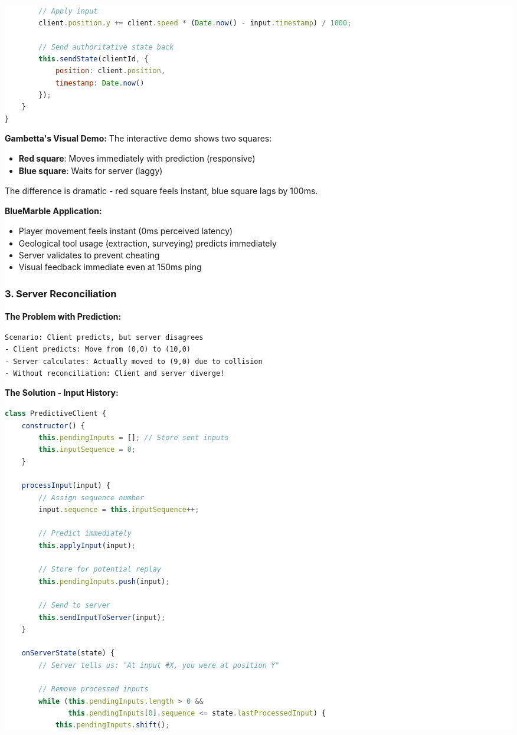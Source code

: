 ```javascript
        // Apply input
        client.position.y += client.speed * (Date.now() - input.timestamp) / 1000;
        
        // Send authoritative state back
        this.sendState(clientId, {
            position: client.position,
            timestamp: Date.now()
        });
    }
}
```

**Gambetta's Visual Demo:**
The interactive demo shows two squares:
- **Red square**: Moves immediately with prediction (responsive)
- **Blue square**: Waits for server (laggy)

The difference is dramatic - red square feels instant, blue square lags by 100ms.

**BlueMarble Application:**
- Player movement feels instant (0ms perceived latency)
- Geological tool usage (extraction, surveying) predicts immediately
- Server validates to prevent cheating
- Visual feedback immediate even at 150ms ping

### 3. Server Reconciliation

**The Problem with Prediction:**

```
Scenario: Client predicts, but server disagrees
- Client predicts: Move from (0,0) to (10,0)
- Server calculates: Actually moved to (9,0) due to collision
- Without reconciliation: Client and server diverge!
```

**The Solution - Input History:**

```javascript
class PredictiveClient {
    constructor() {
        this.pendingInputs = []; // Store sent inputs
        this.inputSequence = 0;
    }
    
    processInput(input) {
        // Assign sequence number
        input.sequence = this.inputSequence++;
        
        // Predict immediately
        this.applyInput(input);
        
        // Store for potential replay
        this.pendingInputs.push(input);
        
        // Send to server
        this.sendInputToServer(input);
    }
    
    onServerState(state) {
        // Server tells us: "At input #X, you were at position Y"
        
        // Remove processed inputs
        while (this.pendingInputs.length > 0 && 
               this.pendingInputs[0].sequence <= state.lastProcessedInput) {
            this.pendingInputs.shift();
```